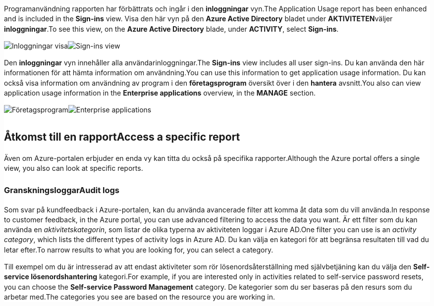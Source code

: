 <span data-ttu-id="1e1a7-126">Programanvändning rapporten har förbättrats och ingår i den **inloggningar** vyn.</span><span class="sxs-lookup"><span data-stu-id="1e1a7-126">The Application Usage report has been enhanced and is included in the **Sign-ins** view.</span></span> <span data-ttu-id="1e1a7-127">Visa den här vyn på den **Azure Active Directory** bladet under **AKTIVITETEN**väljer **inloggningar**.</span><span class="sxs-lookup"><span data-stu-id="1e1a7-127">To see this view, on the **Azure Active Directory** blade, under **ACTIVITY**, select **Sign-ins**.</span></span>

<span data-ttu-id="1e1a7-128">![Inloggningar visa](./media/active-directory-reporting-migration/483.png "inloggningar visa")</span><span class="sxs-lookup"><span data-stu-id="1e1a7-128">![Sign-ins view](./media/active-directory-reporting-migration/483.png "Sign-ins view")</span></span>

<span data-ttu-id="1e1a7-129">Den **inloggningar** vyn innehåller alla användarinloggningar.</span><span class="sxs-lookup"><span data-stu-id="1e1a7-129">The **Sign-ins** view includes all user sign-ins.</span></span> <span data-ttu-id="1e1a7-130">Du kan använda den här informationen för att hämta information om användning.</span><span class="sxs-lookup"><span data-stu-id="1e1a7-130">You can use this information to get application usage information.</span></span> <span data-ttu-id="1e1a7-131">Du kan också visa information om användning av program i den **företagsprogram** översikt över i den **hantera** avsnitt.</span><span class="sxs-lookup"><span data-stu-id="1e1a7-131">You also can view application usage information in the **Enterprise applications** overview, in the **MANAGE** section.</span></span>

<span data-ttu-id="1e1a7-132">![Företagsprogram](./media/active-directory-reporting-migration/484.png "företagsprogram")</span><span class="sxs-lookup"><span data-stu-id="1e1a7-132">![Enterprise applications](./media/active-directory-reporting-migration/484.png "Enterprise applications")</span></span>

## <a name="access-a-specific-report"></a><span data-ttu-id="1e1a7-133">Åtkomst till en rapport</span><span class="sxs-lookup"><span data-stu-id="1e1a7-133">Access a specific report</span></span>

<span data-ttu-id="1e1a7-134">Även om Azure-portalen erbjuder en enda vy kan titta du också på specifika rapporter.</span><span class="sxs-lookup"><span data-stu-id="1e1a7-134">Although the Azure portal offers a single view, you also can look at specific reports.</span></span>

### <a name="audit-logs"></a><span data-ttu-id="1e1a7-135">Granskningsloggar</span><span class="sxs-lookup"><span data-stu-id="1e1a7-135">Audit logs</span></span>

<span data-ttu-id="1e1a7-136">Som svar på kundfeedback i Azure-portalen, kan du använda avancerade filter att komma åt data som du vill använda.</span><span class="sxs-lookup"><span data-stu-id="1e1a7-136">In response to customer feedback, in the Azure portal, you can use advanced filtering to access the data you want.</span></span> <span data-ttu-id="1e1a7-137">Är ett filter som du kan använda en *aktivitetskategorin*, som listar de olika typerna av aktiviteten loggar i Azure AD.</span><span class="sxs-lookup"><span data-stu-id="1e1a7-137">One filter you can use is an *activity category*, which lists the different types of activity logs in Azure AD.</span></span> <span data-ttu-id="1e1a7-138">Du kan välja en kategori för att begränsa resultaten till vad du letar efter.</span><span class="sxs-lookup"><span data-stu-id="1e1a7-138">To narrow results to what you are looking for, you can select a category.</span></span>

<span data-ttu-id="1e1a7-139">Till exempel om du är intresserad av att endast aktiviteter som rör lösenordsåterställning med självbetjäning kan du välja den **Self-service lösenordshantering** kategori.</span><span class="sxs-lookup"><span data-stu-id="1e1a7-139">For example, if you are interested only in activities related to self-service password resets, you can choose the **Self-service Password Management** category.</span></span> <span data-ttu-id="1e1a7-140">De kategorier som du ser baseras på den resurs som du arbetar med.</span><span class="sxs-lookup"><span data-stu-id="1e1a7-140">The categories you see are based on the resource you are working in.</span></span>  
